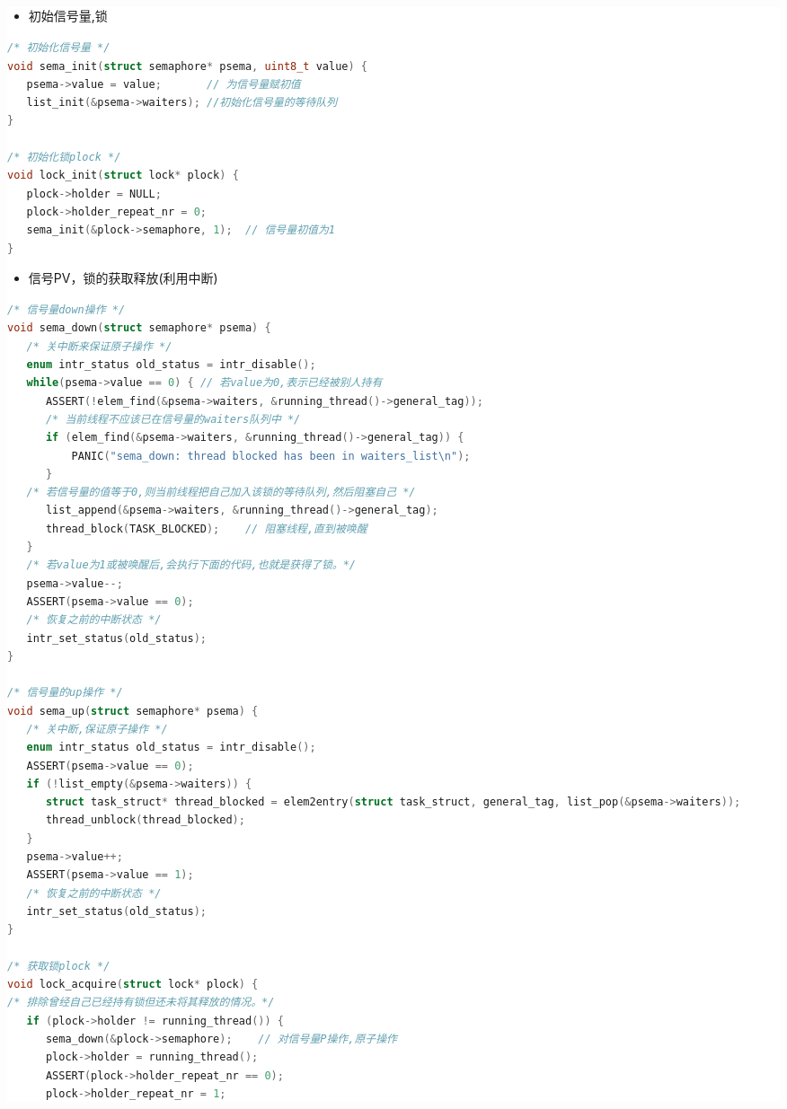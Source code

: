 * 初始信号量,锁

```cpp
/* 初始化信号量 */
void sema_init(struct semaphore* psema, uint8_t value) {
   psema->value = value;       // 为信号量赋初值
   list_init(&psema->waiters); //初始化信号量的等待队列
}

/* 初始化锁plock */
void lock_init(struct lock* plock) {
   plock->holder = NULL;
   plock->holder_repeat_nr = 0;
   sema_init(&plock->semaphore, 1);  // 信号量初值为1
}
```

* 信号PV，锁的获取释放(利用中断)

```cpp
/* 信号量down操作 */
void sema_down(struct semaphore* psema) {
   /* 关中断来保证原子操作 */
   enum intr_status old_status = intr_disable();
   while(psema->value == 0) { // 若value为0,表示已经被别人持有
      ASSERT(!elem_find(&psema->waiters, &running_thread()->general_tag));
      /* 当前线程不应该已在信号量的waiters队列中 */
      if (elem_find(&psema->waiters, &running_thread()->general_tag)) {
	      PANIC("sema_down: thread blocked has been in waiters_list\n");
      }
   /* 若信号量的值等于0,则当前线程把自己加入该锁的等待队列,然后阻塞自己 */
      list_append(&psema->waiters, &running_thread()->general_tag);
      thread_block(TASK_BLOCKED);    // 阻塞线程,直到被唤醒
   }
   /* 若value为1或被唤醒后,会执行下面的代码,也就是获得了锁。*/
   psema->value--;
   ASSERT(psema->value == 0);
   /* 恢复之前的中断状态 */
   intr_set_status(old_status);
}

/* 信号量的up操作 */
void sema_up(struct semaphore* psema) {
   /* 关中断,保证原子操作 */
   enum intr_status old_status = intr_disable();
   ASSERT(psema->value == 0);
   if (!list_empty(&psema->waiters)) {
      struct task_struct* thread_blocked = elem2entry(struct task_struct, general_tag, list_pop(&psema->waiters));
      thread_unblock(thread_blocked);
   }
   psema->value++;
   ASSERT(psema->value == 1);
   /* 恢复之前的中断状态 */
   intr_set_status(old_status);
}

/* 获取锁plock */
void lock_acquire(struct lock* plock) {
/* 排除曾经自己已经持有锁但还未将其释放的情况。*/
   if (plock->holder != running_thread()) { 
      sema_down(&plock->semaphore);    // 对信号量P操作,原子操作
      plock->holder = running_thread();
      ASSERT(plock->holder_repeat_nr == 0);
      plock->holder_repeat_nr = 1;
```